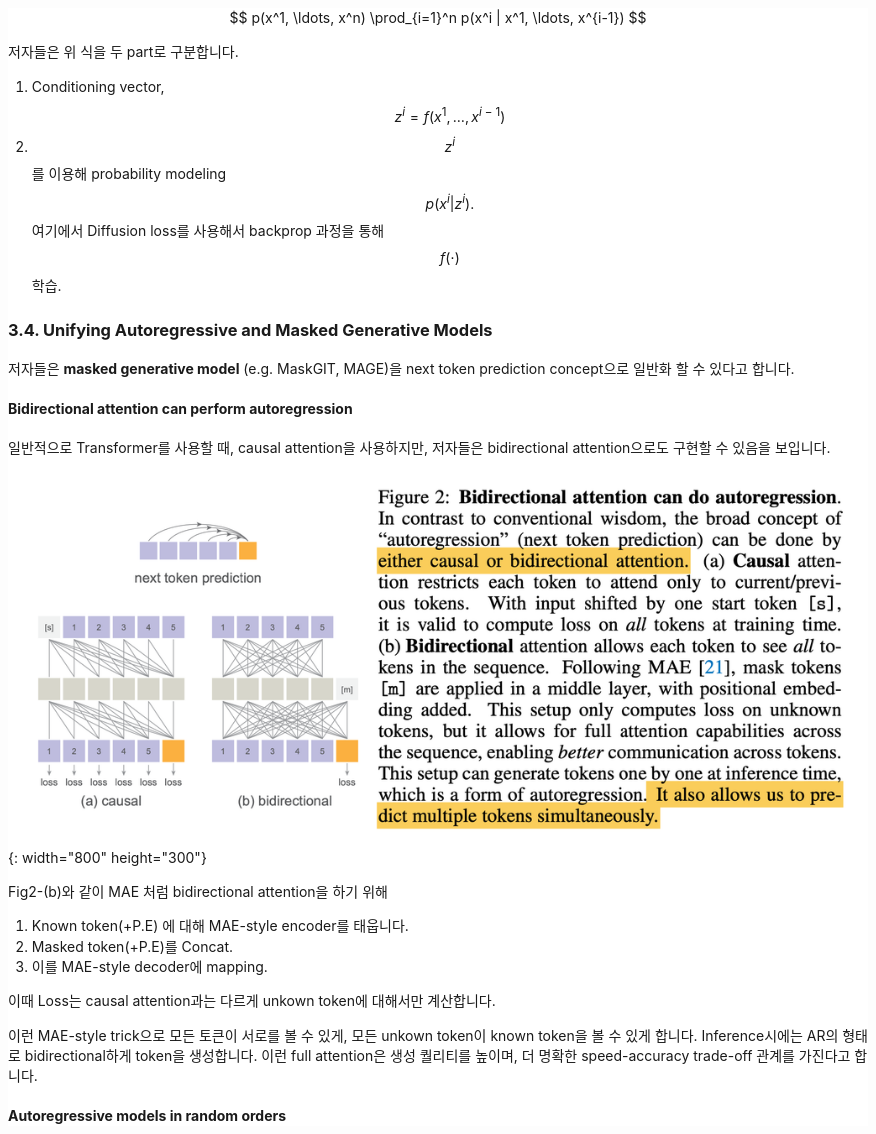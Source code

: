 $$
p(x^1, \ldots, x^n)  \prod_{i=1}^n p(x^i | x^1, \ldots, x^{i-1})
$$

저자들은 위 식을 두 part로 구분합니다.

1. Conditioning vector, $$ z^i = f(x^1, \ldots, x^{i-1})$$
2. $$ z^i $$ 
를 이용해 probability modeling $$ p(x^i | z^i). $$
여기에서 Diffusion loss를 사용해서 backprop 과정을 통해 $$ f(\cdot) $$학습.


### 3.4. Unifying Autoregressive and Masked Generative Models

저자들은 **masked generative model** (e.g. MaskGIT, MAGE)을 next token prediction concept으로 일반화 할 수 있다고 합니다.

#### **Bidirectional attention can perform autoregression**
일반적으로 Transformer를 사용할 때, causal attention을 사용하지만, 저자들은 bidirectional attention으로도 구현할 수 있음을 보입니다. 

![fig2](/posts/20241226_MAR/fig2.png){: width="800" height="300"}

Fig2-(b)와 같이 MAE 처럼 bidirectional attention을 하기 위해 
1. Known token(+P.E) 에 대해 MAE-style encoder를 태웁니다.
2. Masked token(+P.E)를 Concat.
3. 이를 MAE-style decoder에 mapping.

이때 Loss는 causal attention과는 다르게 unkown token에 대해서만 계산합니다.

이런 MAE-style trick으로 모든 토큰이 서로를 볼 수 있게, 모든 unkown token이 known token을 볼 수 있게 합니다. Inference시에는 AR의 형태로 bidirectional하게 token을 생성합니다. 이런 full attention은 생성 퀄리티를 높이며, 더 명확한 speed-accuracy trade-off 관계를 가진다고 합니다.

#### **Autoregressive models in random orders**
